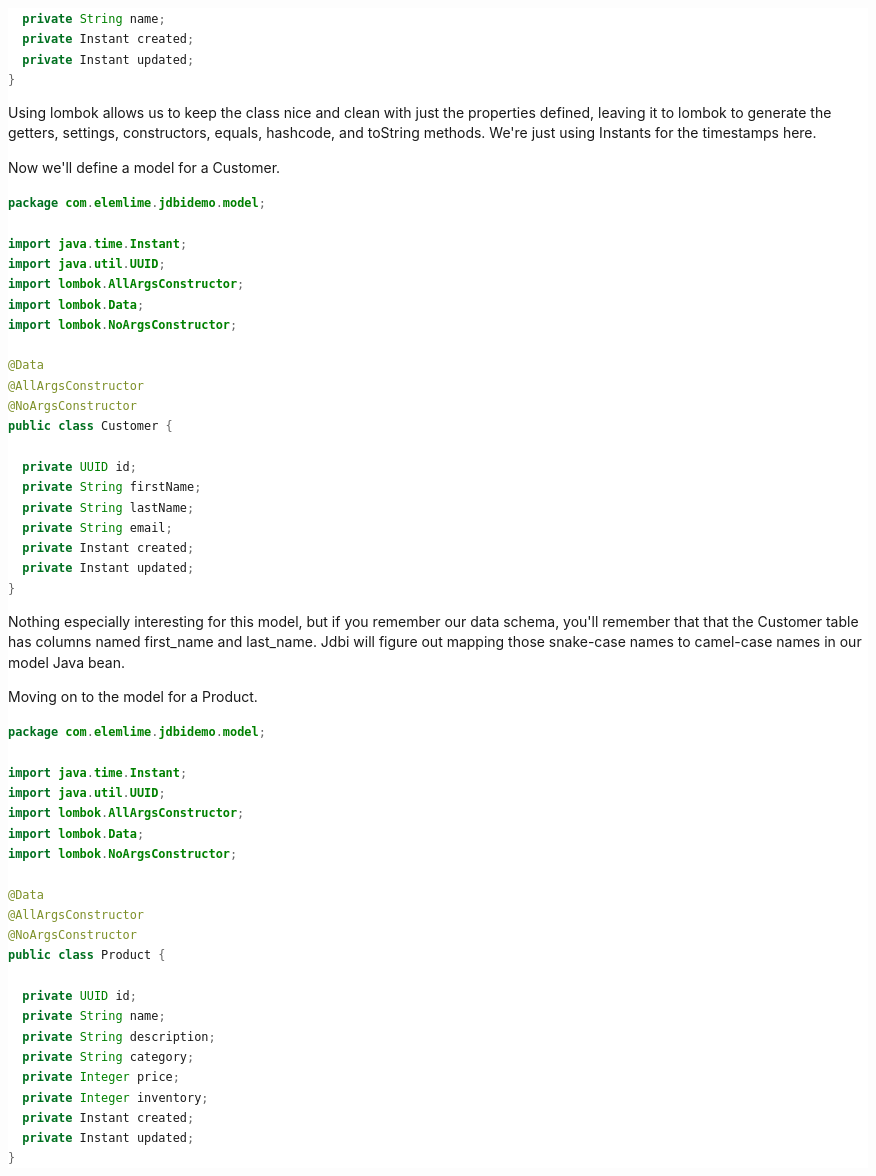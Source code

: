 ```java
  private String name;
  private Instant created;
  private Instant updated;
}
```

Using lombok allows us to keep the class nice and clean with just the properties defined, leaving it
to lombok to generate the getters, settings, constructors, equals, hashcode, and toString methods.
We're just using Instants for the timestamps here.

Now we'll define a model for a Customer.

```java
package com.elemlime.jdbidemo.model;

import java.time.Instant;
import java.util.UUID;
import lombok.AllArgsConstructor;
import lombok.Data;
import lombok.NoArgsConstructor;

@Data
@AllArgsConstructor
@NoArgsConstructor
public class Customer {

  private UUID id;
  private String firstName;
  private String lastName;
  private String email;
  private Instant created;
  private Instant updated;
}
```

Nothing especially interesting for this model, but if you remember our data schema, you'll remember
that that the Customer table has columns named first_name and last_name. Jdbi will figure out
mapping those snake-case names to camel-case names in our model Java bean.

Moving on to the model for a Product.

```java
package com.elemlime.jdbidemo.model;

import java.time.Instant;
import java.util.UUID;
import lombok.AllArgsConstructor;
import lombok.Data;
import lombok.NoArgsConstructor;

@Data
@AllArgsConstructor
@NoArgsConstructor
public class Product {

  private UUID id;
  private String name;
  private String description;
  private String category;
  private Integer price;
  private Integer inventory;
  private Instant created;
  private Instant updated;
}
```
